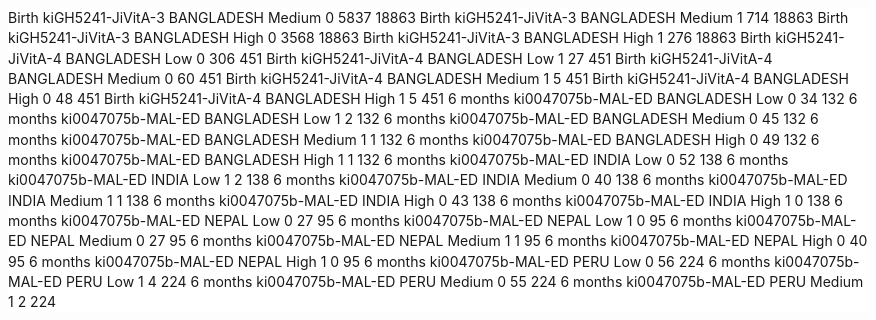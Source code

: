 Birth       kiGH5241-JiVitA-3          BANGLADESH                     Medium             0     5837   18863
Birth       kiGH5241-JiVitA-3          BANGLADESH                     Medium             1      714   18863
Birth       kiGH5241-JiVitA-3          BANGLADESH                     High               0     3568   18863
Birth       kiGH5241-JiVitA-3          BANGLADESH                     High               1      276   18863
Birth       kiGH5241-JiVitA-4          BANGLADESH                     Low                0      306     451
Birth       kiGH5241-JiVitA-4          BANGLADESH                     Low                1       27     451
Birth       kiGH5241-JiVitA-4          BANGLADESH                     Medium             0       60     451
Birth       kiGH5241-JiVitA-4          BANGLADESH                     Medium             1        5     451
Birth       kiGH5241-JiVitA-4          BANGLADESH                     High               0       48     451
Birth       kiGH5241-JiVitA-4          BANGLADESH                     High               1        5     451
6 months    ki0047075b-MAL-ED          BANGLADESH                     Low                0       34     132
6 months    ki0047075b-MAL-ED          BANGLADESH                     Low                1        2     132
6 months    ki0047075b-MAL-ED          BANGLADESH                     Medium             0       45     132
6 months    ki0047075b-MAL-ED          BANGLADESH                     Medium             1        1     132
6 months    ki0047075b-MAL-ED          BANGLADESH                     High               0       49     132
6 months    ki0047075b-MAL-ED          BANGLADESH                     High               1        1     132
6 months    ki0047075b-MAL-ED          INDIA                          Low                0       52     138
6 months    ki0047075b-MAL-ED          INDIA                          Low                1        2     138
6 months    ki0047075b-MAL-ED          INDIA                          Medium             0       40     138
6 months    ki0047075b-MAL-ED          INDIA                          Medium             1        1     138
6 months    ki0047075b-MAL-ED          INDIA                          High               0       43     138
6 months    ki0047075b-MAL-ED          INDIA                          High               1        0     138
6 months    ki0047075b-MAL-ED          NEPAL                          Low                0       27      95
6 months    ki0047075b-MAL-ED          NEPAL                          Low                1        0      95
6 months    ki0047075b-MAL-ED          NEPAL                          Medium             0       27      95
6 months    ki0047075b-MAL-ED          NEPAL                          Medium             1        1      95
6 months    ki0047075b-MAL-ED          NEPAL                          High               0       40      95
6 months    ki0047075b-MAL-ED          NEPAL                          High               1        0      95
6 months    ki0047075b-MAL-ED          PERU                           Low                0       56     224
6 months    ki0047075b-MAL-ED          PERU                           Low                1        4     224
6 months    ki0047075b-MAL-ED          PERU                           Medium             0       55     224
6 months    ki0047075b-MAL-ED          PERU                           Medium             1        2     224